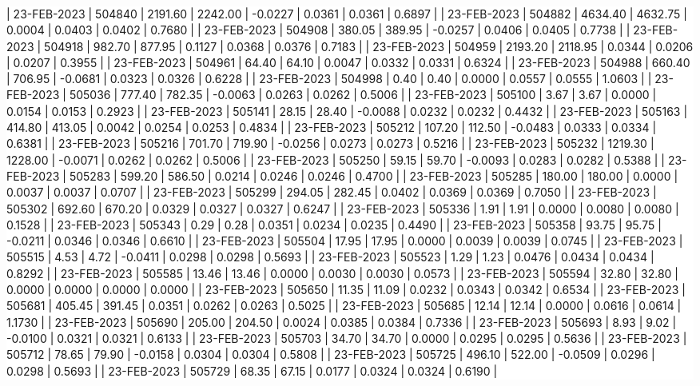 | 23-FEB-2023 | 504840 | 2191.60 | 2242.00 | -0.0227 | 0.0361 | 0.0361 | 0.6897 |
| 23-FEB-2023 | 504882 | 4634.40 | 4632.75 | 0.0004 | 0.0403 | 0.0402 | 0.7680 |
| 23-FEB-2023 | 504908 | 380.05 | 389.95 | -0.0257 | 0.0406 | 0.0405 | 0.7738 |
| 23-FEB-2023 | 504918 | 982.70 | 877.95 | 0.1127 | 0.0368 | 0.0376 | 0.7183 |
| 23-FEB-2023 | 504959 | 2193.20 | 2118.95 | 0.0344 | 0.0206 | 0.0207 | 0.3955 |
| 23-FEB-2023 | 504961 | 64.40 | 64.10 | 0.0047 | 0.0332 | 0.0331 | 0.6324 |
| 23-FEB-2023 | 504988 | 660.40 | 706.95 | -0.0681 | 0.0323 | 0.0326 | 0.6228 |
| 23-FEB-2023 | 504998 | 0.40 | 0.40 | 0.0000 | 0.0557 | 0.0555 | 1.0603 |
| 23-FEB-2023 | 505036 | 777.40 | 782.35 | -0.0063 | 0.0263 | 0.0262 | 0.5006 |
| 23-FEB-2023 | 505100 | 3.67 | 3.67 | 0.0000 | 0.0154 | 0.0153 | 0.2923 |
| 23-FEB-2023 | 505141 | 28.15 | 28.40 | -0.0088 | 0.0232 | 0.0232 | 0.4432 |
| 23-FEB-2023 | 505163 | 414.80 | 413.05 | 0.0042 | 0.0254 | 0.0253 | 0.4834 |
| 23-FEB-2023 | 505212 | 107.20 | 112.50 | -0.0483 | 0.0333 | 0.0334 | 0.6381 |
| 23-FEB-2023 | 505216 | 701.70 | 719.90 | -0.0256 | 0.0273 | 0.0273 | 0.5216 |
| 23-FEB-2023 | 505232 | 1219.30 | 1228.00 | -0.0071 | 0.0262 | 0.0262 | 0.5006 |
| 23-FEB-2023 | 505250 | 59.15 | 59.70 | -0.0093 | 0.0283 | 0.0282 | 0.5388 |
| 23-FEB-2023 | 505283 | 599.20 | 586.50 | 0.0214 | 0.0246 | 0.0246 | 0.4700 |
| 23-FEB-2023 | 505285 | 180.00 | 180.00 | 0.0000 | 0.0037 | 0.0037 | 0.0707 |
| 23-FEB-2023 | 505299 | 294.05 | 282.45 | 0.0402 | 0.0369 | 0.0369 | 0.7050 |
| 23-FEB-2023 | 505302 | 692.60 | 670.20 | 0.0329 | 0.0327 | 0.0327 | 0.6247 |
| 23-FEB-2023 | 505336 | 1.91 | 1.91 | 0.0000 | 0.0080 | 0.0080 | 0.1528 |
| 23-FEB-2023 | 505343 | 0.29 | 0.28 | 0.0351 | 0.0234 | 0.0235 | 0.4490 |
| 23-FEB-2023 | 505358 | 93.75 | 95.75 | -0.0211 | 0.0346 | 0.0346 | 0.6610 |
| 23-FEB-2023 | 505504 | 17.95 | 17.95 | 0.0000 | 0.0039 | 0.0039 | 0.0745 |
| 23-FEB-2023 | 505515 | 4.53 | 4.72 | -0.0411 | 0.0298 | 0.0298 | 0.5693 |
| 23-FEB-2023 | 505523 | 1.29 | 1.23 | 0.0476 | 0.0434 | 0.0434 | 0.8292 |
| 23-FEB-2023 | 505585 | 13.46 | 13.46 | 0.0000 | 0.0030 | 0.0030 | 0.0573 |
| 23-FEB-2023 | 505594 | 32.80 | 32.80 | 0.0000 | 0.0000 | 0.0000 | 0.0000 |
| 23-FEB-2023 | 505650 | 11.35 | 11.09 | 0.0232 | 0.0343 | 0.0342 | 0.6534 |
| 23-FEB-2023 | 505681 | 405.45 | 391.45 | 0.0351 | 0.0262 | 0.0263 | 0.5025 |
| 23-FEB-2023 | 505685 | 12.14 | 12.14 | 0.0000 | 0.0616 | 0.0614 | 1.1730 |
| 23-FEB-2023 | 505690 | 205.00 | 204.50 | 0.0024 | 0.0385 | 0.0384 | 0.7336 |
| 23-FEB-2023 | 505693 | 8.93 | 9.02 | -0.0100 | 0.0321 | 0.0321 | 0.6133 |
| 23-FEB-2023 | 505703 | 34.70 | 34.70 | 0.0000 | 0.0295 | 0.0295 | 0.5636 |
| 23-FEB-2023 | 505712 | 78.65 | 79.90 | -0.0158 | 0.0304 | 0.0304 | 0.5808 |
| 23-FEB-2023 | 505725 | 496.10 | 522.00 | -0.0509 | 0.0296 | 0.0298 | 0.5693 |
| 23-FEB-2023 | 505729 | 68.35 | 67.15 | 0.0177 | 0.0324 | 0.0324 | 0.6190 |